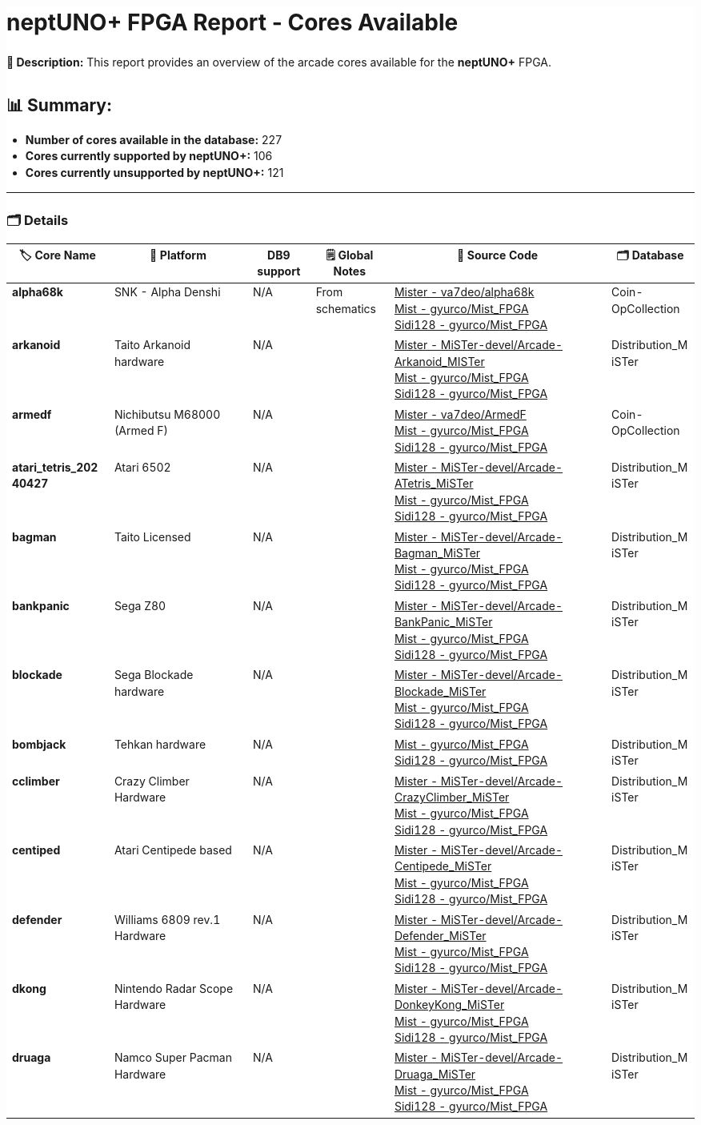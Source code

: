 # neptUNO+ FPGA Report - Cores Available

**📄 Description:** This report provides an overview of the arcade cores available for the **neptUNO+** FPGA.

## 📊 Summary:
- **Number of cores available in the database:** 227
- **Cores currently supported by neptUNO+:** 106
- **Cores currently unsupported by neptUNO+:** 121

---

### 🗂️ Details

| 🏷️ **Core Name** | 📝 **Platform** | DB9 support | 🗒️ **Global Notes** | 🔗 **Source Code** | 🗂️ **Database** |
|-------------------|---------------------|-------------|---------|---------------------|---------------|
| **alpha68k** | SNK - Alpha Denshi | N/A | From schematics | [Mister - va7deo/alpha68k](https://github.com/va7deo/alpha68k)<br>[Mist - gyurco/Mist_FPGA](https://github.com/gyurco/Mist_FPGA/tree/master/Arcade_MiST/Alpha%20Densi%20M68000%20Hardware)<br>[Sidi128 - gyurco/Mist_FPGA](https://github.com/gyurco/Mist_FPGA/tree/master/Arcade_MiST/Alpha%20Densi%20M68000%20Hardware) | Coin-OpCollection |
| **arkanoid** | Taito Arkanoid hardware | N/A |  | [Mister - MiSTer-devel/Arcade-Arkanoid_MISTer](https://github.com/MiSTer-devel/Arcade-Arkanoid_MISTer)<br>[Mist - gyurco/Mist_FPGA](https://github.com/gyurco/Mist_FPGA/tree/master/Arcade_MiST/Taito%20Arkanoid)<br>[Sidi128 - gyurco/Mist_FPGA](https://github.com/gyurco/Mist_FPGA/tree/master/Arcade_MiST/Taito%20Arkanoid) | Distribution_MiSTer |
| **armedf** | Nichibutsu M68000 (Armed F) | N/A |  | [Mister - va7deo/ArmedF](https://github.com/va7deo/ArmedF)<br>[Mist - gyurco/Mist_FPGA](https://github.com/gyurco/Mist_FPGA/tree/master/Arcade_MiST/Nichibutsu%20M68000%20Hardware/ArmedF)<br>[Sidi128 - gyurco/Mist_FPGA](https://github.com/gyurco/Mist_FPGA/tree/master/Arcade_MiST/Nichibutsu%20M68000%20Hardware/ArmedF) | Coin-OpCollection |
| **atari_tetris_20240427** | Atari 6502 | N/A |  | [Mister - MiSTer-devel/Arcade-ATetris_MiSTer](https://github.com/MiSTer-devel/Arcade-ATetris_MiSTer)<br>[Mist - gyurco/Mist_FPGA](https://github.com/gyurco/Mist_FPGA/tree/master/Arcade_MiST/Atari%20Tetris)<br>[Sidi128 - gyurco/Mist_FPGA](https://github.com/gyurco/Mist_FPGA/tree/master/Arcade_MiST/Atari%20Tetris) | Distribution_MiSTer |
| **bagman** | Taito Licensed | N/A |  | [Mister - MiSTer-devel/Arcade-Bagman_MiSTer](https://github.com/MiSTer-devel/Arcade-Bagman_MiSTer)<br>[Mist - gyurco/Mist_FPGA](https://github.com/gyurco/Mist_FPGA/tree/master/Arcade_MiST/Bagman%20Hardware)<br>[Sidi128 - gyurco/Mist_FPGA](https://github.com/gyurco/Mist_FPGA/tree/master/Arcade_MiST/Bagman%20Hardware) | Distribution_MiSTer |
| **bankpanic** | Sega Z80 | N/A |  | [Mister - MiSTer-devel/Arcade-BankPanic_MiSTer](https://github.com/MiSTer-devel/Arcade-BankPanic_MiSTer)<br>[Mist - gyurco/Mist_FPGA](https://github.com/gyurco/Mist_FPGA/tree/master/Arcade_MiST/Sega%20Bank%20Panic%20Hardware)<br>[Sidi128 - gyurco/Mist_FPGA](https://github.com/gyurco/Mist_FPGA/tree/master/Arcade_MiST/Sega%20Bank%20Panic%20Hardware) | Distribution_MiSTer |
| **blockade** | Sega Blockade hardware | N/A |  | [Mister - MiSTer-devel/Arcade-Blockade_MiSTer](https://github.com/MiSTer-devel/Arcade-Blockade_MiSTer)<br>[Mist - gyurco/Mist_FPGA](https://github.com/gyurco/Mist_FPGA/tree/master/Arcade_MiST/Gremlin%20Blockade%20Hardware)<br>[Sidi128 - gyurco/Mist_FPGA](https://github.com/gyurco/Mist_FPGA/tree/master/Arcade_MiST/Gremlin%20Blockade%20Hardware) | Distribution_MiSTer |
| **bombjack** | Tehkan hardware | N/A |  | [Mist - gyurco/Mist_FPGA](https://github.com/gyurco/Mist_FPGA/tree/master/Arcade_MiST/Tehkan%20Bombjack)<br>[Sidi128 - gyurco/Mist_FPGA](https://github.com/gyurco/Mist_FPGA/tree/master/Arcade_MiST/Tehkan%20Bombjack) | Distribution_MiSTer |
| **cclimber** | Crazy Climber Hardware | N/A |  | [Mister - MiSTer-devel/Arcade-CrazyClimber_MiSTer](https://github.com/MiSTer-devel/Arcade-CrazyClimber_MiSTer)<br>[Mist - gyurco/Mist_FPGA](https://github.com/gyurco/Mist_FPGA/tree/master/Arcade_MiST/Crazy%20Climber%20Hardware)<br>[Sidi128 - gyurco/Mist_FPGA](https://github.com/gyurco/Mist_FPGA/tree/master/Arcade_MiST/Crazy%20Climber%20Hardware) | Distribution_MiSTer |
| **centiped** | Atari Centipede based | N/A |  | [Mister - MiSTer-devel/Arcade-Centipede_MiSTer](https://github.com/MiSTer-devel/Arcade-Centipede_MiSTer)<br>[Mist - gyurco/Mist_FPGA](https://github.com/gyurco/Mist_FPGA/tree/master/Arcade_MiST/Atari%20Centipede%20Hardware/Centipede_MiST)<br>[Sidi128 - gyurco/Mist_FPGA](https://github.com/gyurco/Mist_FPGA/tree/master/Arcade_MiST/Atari%20Centipede%20Hardware/Centipede_MiST) | Distribution_MiSTer |
| **defender** | Williams 6809 rev.1 Hardware | N/A |  | [Mister - MiSTer-devel/Arcade-Defender_MiSTer](https://github.com/MiSTer-devel/Arcade-Defender_MiSTer)<br>[Mist - gyurco/Mist_FPGA](https://github.com/gyurco/Mist_FPGA/tree/master/Arcade_MiST/Williams%206809%20rev.1%20Hardware/Defender%20Hardware)<br>[Sidi128 - gyurco/Mist_FPGA](https://github.com/gyurco/Mist_FPGA/tree/master/Arcade_MiST/Williams%206809%20rev.1%20Hardware/Defender%20Hardware) | Distribution_MiSTer |
| **dkong** | Nintendo Radar Scope Hardware | N/A |  | [Mister - MiSTer-devel/Arcade-DonkeyKong_MiSTer](https://github.com/MiSTer-devel/Arcade-DonkeyKong_MiSTer)<br>[Mist - gyurco/Mist_FPGA](https://github.com/gyurco/Mist_FPGA/tree/master/Arcade_MiST/Nintendo%20Radar%20Scope%20Hardware)<br>[Sidi128 - gyurco/Mist_FPGA](https://github.com/gyurco/Mist_FPGA/tree/master/Arcade_MiST/Nintendo%20Radar%20Scope%20Hardware) | Distribution_MiSTer |
| **druaga** | Namco Super Pacman Hardware | N/A |  | [Mister - MiSTer-devel/Arcade-Druaga_MiSTer](https://github.com/MiSTer-devel/Arcade-Druaga_MiSTer)<br>[Mist - gyurco/Mist_FPGA](https://github.com/gyurco/Mist_FPGA/tree/master/Arcade_MiST/Namco%20Super%20Pacman%20Hardware)<br>[Sidi128 - gyurco/Mist_FPGA](https://github.com/gyurco/Mist_FPGA/tree/master/Arcade_MiST/Namco%20Super%20Pacman%20Hardware) | Distribution_MiSTer |
